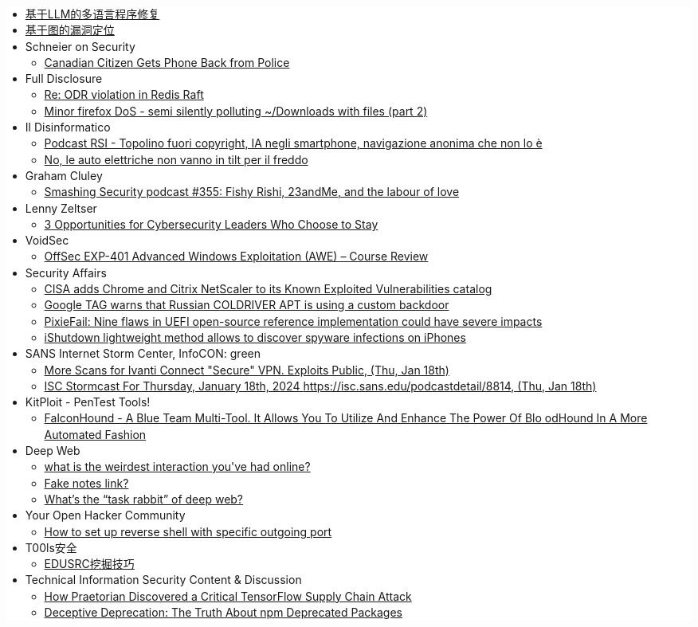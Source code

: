   - [基于LLM的多语言程序修复](https://mp.weixin.qq.com/s?__biz=Mzg3Mzc3NTYyNw==&mid=2247484477&idx=1&sn=3e7489a2b0666b5ce15260269639b174&chksm=cedb9359f9ac1a4f9e3b2045ce3c8cb79a17e14ec7eb6bf1321fec04ea79174c7e6fdff5f665&scene=58&subscene=0#rd)
  - [基于图的漏洞定位](https://mp.weixin.qq.com/s?__biz=Mzg3Mzc3NTYyNw==&mid=2247484477&idx=2&sn=e2de922144b651fa2d521ba9b891c2bc&chksm=cedb9359f9ac1a4f867d30a8a618fe0302c5acba0ad9ec16a5251c36de48b30619614e5fb146&scene=58&subscene=0#rd)
- Schneier on Security
  - [Canadian Citizen Gets Phone Back from Police](https://www.schneier.com/blog/archives/2024/01/canadian-citizen-gets-phone-back-from-police.html)
- Full Disclosure
  - [Re: ODR violation in Redis Raft](https://seclists.org/fulldisclosure/2024/Jan/23)
  - [Minor firefox DoS - semi silently polluting ~/Downloads with files (part 2)](https://seclists.org/fulldisclosure/2024/Jan/22)
- Il Disinformatico
  - [Podcast RSI - Topolino fuori copyright, IA negli smartphone, navigazione anonima che non lo è](http://attivissimo.blogspot.com/2024/01/podcast-rsi-topolino-fuori-copyright-ia.html)
  - [No, le auto elettriche non vanno in tilt per il freddo](http://attivissimo.blogspot.com/2024/01/no-le-auto-elettriche-non-vanno-in-tilt.html)
- Graham Cluley
  - [Smashing Security podcast #355: Fishy Rishi, 23andMe, and the labour of love](https://grahamcluley.com/smashing-security-podcast-355/)
- Lenny Zeltser
  - [3 Opportunities for Cybersecurity Leaders Who Choose to Stay](https://zeltser.com/three-ciso-opportunities-when-staying/)
- VoidSec
  - [OffSec EXP-401 Advanced Windows Exploitation (AWE) – Course Review](https://voidsec.com/offsec-exp-401-advanced-windows-exploitation-awe-course-review/)
- Security Affairs
  - [CISA adds Chrome and Citrix NetScaler to its Known Exploited Vulnerabilities catalog](https://securityaffairs.com/157717/hacking/chrome-citrix-bugs-known-exploited-vulnerabilities-catalog.html)
  - [Google TAG warns that Russian COLDRIVER APT is using a custom backdoor](https://securityaffairs.com/157705/apt/google-warns-coldriver-malware.html)
  - [PixieFail: Nine flaws in UEFI open-source reference implementation could have severe impacts](https://securityaffairs.com/157683/hacking/pixiefail-uefi-vulnerabilities.html)
  - [iShutdown lightweight method allows to discover spyware infections on iPhones](https://securityaffairs.com/157667/malware/ishutdown-spyware-infections-iphones.html)
- SANS Internet Storm Center, InfoCON: green
  - [More Scans for Ivanti Connect "Secure" VPN. Exploits Public, (Thu, Jan 18th)](https://isc.sans.edu/diary/rss/30568)
  - [ISC Stormcast For Thursday, January 18th, 2024 https://isc.sans.edu/podcastdetail/8814, (Thu, Jan 18th)](https://isc.sans.edu/diary/rss/30566)
- KitPloit - PenTest Tools!
  - [FalconHound - A Blue Team Multi-Tool. It Allows You To Utilize And Enhance The Power Of Blo odHound In A More Automated Fashion](http://www.kitploit.com/2024/01/falconhound-blue-team-multi-tool-it.html)
- Deep Web
  - [what is the weirdest interaction you've had online?](https://www.reddit.com/r/deepweb/comments/19a25x5/what_is_the_weirdest_interaction_youve_had_online/)
  - [Fake notes link?](https://www.reddit.com/r/deepweb/comments/19a2tit/fake_notes_link/)
  - [What’s the “task rabbit” of deep web?](https://www.reddit.com/r/deepweb/comments/199kae6/whats_the_task_rabbit_of_deep_web/)
- Your Open Hacker Community
  - [How to set up reverse shell with specific outgoing port](https://www.reddit.com/r/HowToHack/comments/199jqhf/how_to_set_up_reverse_shell_with_specific/)
- T00ls安全
  - [EDUSRC挖掘技巧](https://mp.weixin.qq.com/s?__biz=Mzg3NzYzODU5NQ==&mid=2247484450&idx=1&sn=22d8acdddb1258bef18b25f4d7370324&chksm=cf1ea28ef8692b980273d9f69470dc22093b02c9a221e12ef14fa1fc978c6df406317f3d17ef&scene=58&subscene=0#rd)
- Technical Information Security Content & Discussion
  - [How Praetorian Discovered a Critical TensorFlow Supply Chain Attack](https://www.reddit.com/r/netsec/comments/19a2aye/how_praetorian_discovered_a_critical_tensorflow/)
  - [Deceptive Deprecation: The Truth About npm Deprecated Packages](https://www.reddit.com/r/netsec/comments/199qk9o/deceptive_deprecation_the_truth_about_npm/)